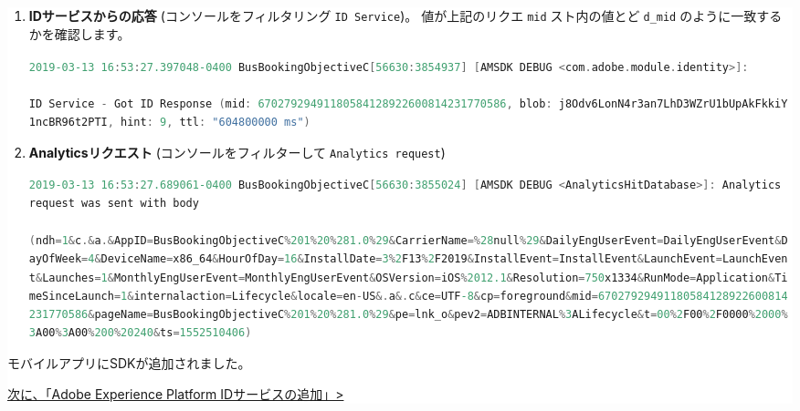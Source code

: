 1. **IDサービスからの応答** (コンソールをフィルタリング `ID Service`)。 値が上記のリクエ `mid` スト内の値とど `d_mid` のように一致するかを確認します。

   ```objective-c
   2019-03-13 16:53:27.397048-0400 BusBookingObjectiveC[56630:3854937] [AMSDK DEBUG <com.adobe.module.identity>]:
   
   ID Service - Got ID Response (mid: 67027929491180584128922600814231770586, blob: j8Odv6LonN4r3an7LhD3WZrU1bUpAkFkkiY1ncBR96t2PTI, hint: 9, ttl: "604800000 ms")
   ```

1. **Analyticsリクエスト** (コンソールをフィルターして `Analytics request`)

   ```objective-c
   2019-03-13 16:53:27.689061-0400 BusBookingObjectiveC[56630:3855024] [AMSDK DEBUG <AnalyticsHitDatabase>]: Analytics request was sent with body
   
   (ndh=1&c.&a.&AppID=BusBookingObjectiveC%201%20%281.0%29&CarrierName=%28null%29&DailyEngUserEvent=DailyEngUserEvent&DayOfWeek=4&DeviceName=x86_64&HourOfDay=16&InstallDate=3%2F13%2F2019&InstallEvent=InstallEvent&LaunchEvent=LaunchEvent&Launches=1&MonthlyEngUserEvent=MonthlyEngUserEvent&OSVersion=iOS%2012.1&Resolution=750x1334&RunMode=Application&TimeSinceLaunch=1&internalaction=Lifecycle&locale=en-US&.a&.c&ce=UTF-8&cp=foreground&mid=67027929491180584128922600814231770586&pageName=BusBookingObjectiveC%201%20%281.0%29&pe=lnk_o&pev2=ADBINTERNAL%3ALifecycle&t=00%2F00%2F0000%2000%3A00%3A00%200%20240&ts=1552510406)
   ```

モバイルアプリにSDKが追加されました。

[次に、「Adobe Experience Platform IDサービスの追加」&gt;](id-service.md)